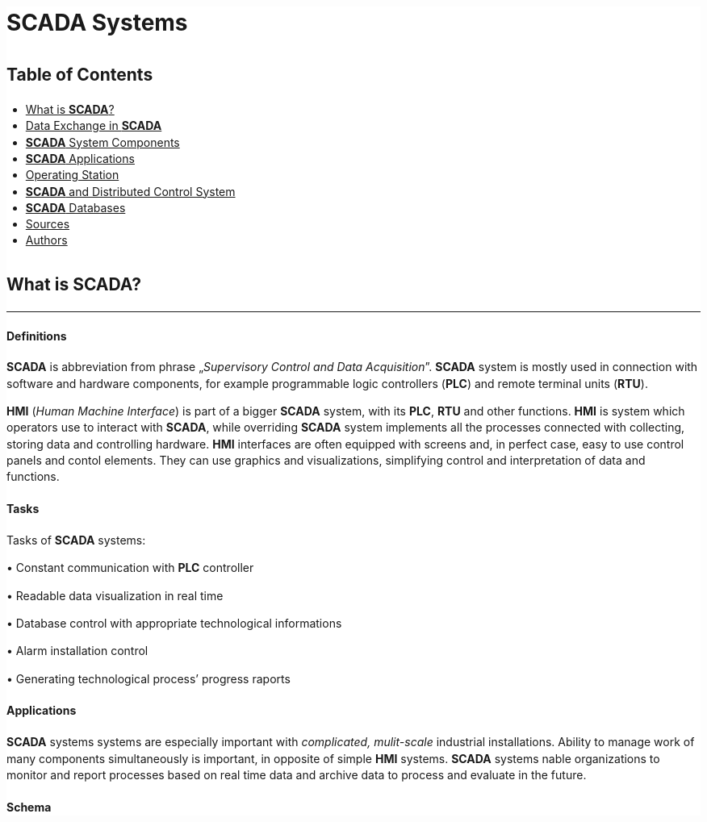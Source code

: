 # **SCADA** Systems

## Table of Contents
* [What is **SCADA**?](#what-is-SCADA)
* [Data Exchange in **SCADA**](#data-exchange-in-SCADA)
* [**SCADA** System Components](#SCADA-system-components)
* [**SCADA** Applications](#SCADA-applications)
* [Operating Station](#operating-station)
* [**SCADA** and Distributed Control System](#SCADA-and-distributed-control-system)
* [**SCADA** Databases](#SCADA-databases)
* [Sources](#sources)
* [Authors](#authors)
  


## What is SCADA?

---

#### Definitions

**SCADA** is abbreviation from phrase „_Supervisory Control and Data Acquisition_”. **SCADA** system is mostly used in connection with software and hardware components, for example programmable logic controllers (**PLC**) and remote terminal units (**RTU**).

**HMI** (_Human Machine Interface_) is part of a bigger **SCADA** system, with its **PLC**, **RTU** and other functions. **HMI** is system which operators use to interact with **SCADA**, while overriding **SCADA** system implements all the processes connected with collecting, storing data and controlling hardware. **HMI** interfaces are often equipped with screens and, in perfect case, easy to use control panels and contol elements. They can use graphics and visualizations, simplifying control and interpretation of data and functions. 

#### Tasks

Tasks of **SCADA** systems:

 • Constant communication with **PLC** controller

 • Readable data visualization in real time 

 • Database control with appropriate technological informations 

 • Alarm installation control 

 • Generating technological process’ progress raports 

#### Applications

**SCADA** systems systems are especially important with _complicated, mulit-scale_ industrial installations. Ability to manage work of many components simultaneously is important, in opposite of simple **HMI** systems. **SCADA** systems nable organizations to monitor and report processes based on real time data and archive data to process and evaluate in the future. 

#### Schema
